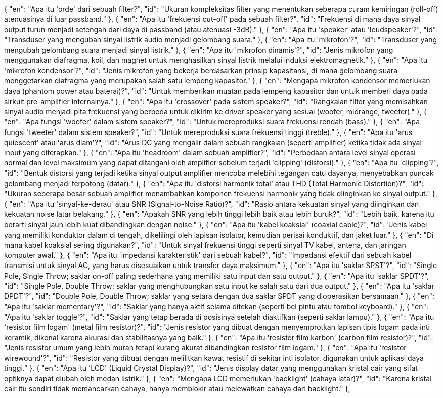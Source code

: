   { "en": "Apa itu 'orde' dari sebuah filter?", "id": "Ukuran kompleksitas filter yang menentukan seberapa curam kemiringan (roll-off) atenuasinya di luar passband." },
  { "en": "Apa itu 'frekuensi cut-off' pada sebuah filter?", "id": "Frekuensi di mana daya sinyal output turun menjadi setengah dari daya di passband (atau atenuasi -3dB)." },
  { "en": "Apa itu 'speaker' atau 'loudspeaker'?", "id": "Transduser yang mengubah sinyal listrik audio menjadi gelombang suara." },
  { "en": "Apa itu 'mikrofon'?", "id": "Transduser yang mengubah gelombang suara menjadi sinyal listrik." },
  { "en": "Apa itu 'mikrofon dinamis'?", "id": "Jenis mikrofon yang menggunakan diafragma, koil, dan magnet untuk menghasilkan sinyal listrik melalui induksi elektromagnetik." },
  { "en": "Apa itu 'mikrofon kondensor'?", "id": "Jenis mikrofon yang bekerja berdasarkan prinsip kapasitansi, di mana gelombang suara menggetarkan diafragma yang merupakan salah satu lempeng kapasitor." },
  { "en": "Mengapa mikrofon kondensor memerlukan daya (phantom power atau baterai)?", "id": "Untuk memberikan muatan pada lempeng kapasitor dan untuk memberi daya pada sirkuit pre-amplifier internalnya." },
  { "en": "Apa itu 'crossover' pada sistem speaker?", "id": "Rangkaian filter yang memisahkan sinyal audio menjadi pita frekuensi yang berbeda untuk dikirim ke driver speaker yang sesuai (woofer, midrange, tweeter)." },
  { "en": "Apa fungsi 'woofer' dalam sistem speaker?", "id": "Untuk mereproduksi suara frekuensi rendah (bass)." },
  { "en": "Apa fungsi 'tweeter' dalam sistem speaker?", "id": "Untuk mereproduksi suara frekuensi tinggi (treble)." },
  { "en": "Apa itu 'arus quiescent' atau 'arus diam'?", "id": "Arus DC yang mengalir dalam sebuah rangkaian (seperti amplifier) ketika tidak ada sinyal input yang diterapkan." },
  { "en": "Apa itu 'headroom' dalam sebuah amplifier?", "id": "Perbedaan antara level sinyal operasi normal dan level maksimum yang dapat ditangani oleh amplifier sebelum terjadi 'clipping' (distorsi)." },
  { "en": "Apa itu 'clipping'?", "id": "Bentuk distorsi yang terjadi ketika sinyal output amplifier mencoba melebihi tegangan catu dayanya, menyebabkan puncak gelombang menjadi terpotong (datar)." },
  { "en": "Apa itu 'distorsi harmonik total' atau THD (Total Harmonic Distortion)?", "id": "Ukuran seberapa besar sebuah amplifier menambahkan komponen frekuensi harmonik yang tidak diinginkan ke sinyal output." },
  { "en": "Apa itu 'sinyal-ke-derau' atau SNR (Signal-to-Noise Ratio)?", "id": "Rasio antara kekuatan sinyal yang diinginkan dan kekuatan noise latar belakang." },
  { "en": "Apakah SNR yang lebih tinggi lebih baik atau lebih buruk?", "id": "Lebih baik, karena itu berarti sinyal jauh lebih kuat dibandingkan dengan noise." },
  { "en": "Apa itu 'kabel koaksial' (coaxial cable)?", "id": "Jenis kabel yang memiliki konduktor dalam di tengah, dikelilingi oleh lapisan isolator, kemudian perisai konduktif, dan jaket luar." },
  { "en": "Di mana kabel koaksial sering digunakan?", "id": "Untuk sinyal frekuensi tinggi seperti sinyal TV kabel, antena, dan jaringan komputer awal." },
  { "en": "Apa itu 'impedansi karakteristik' dari sebuah kabel?", "id": "Impedansi efektif dari sebuah kabel transmisi untuk sinyal AC, yang harus disesuaikan untuk transfer daya maksimum." },
  { "en": "Apa itu 'saklar SPST'?", "id": "Single Pole, Single Throw; saklar on-off paling sederhana yang memiliki satu input dan satu output." },
  { "en": "Apa itu 'saklar SPDT'?", "id": "Single Pole, Double Throw; saklar yang menghubungkan satu input ke salah satu dari dua output." },
  { "en": "Apa itu 'saklar DPDT'?", "id": "Double Pole, Double Throw; saklar yang setara dengan dua saklar SPDT yang dioperasikan bersamaan." },
  { "en": "Apa itu 'saklar momentary'?", "id": "Saklar yang hanya aktif selama ditekan (seperti bel pintu atau tombol keyboard)." },
  { "en": "Apa itu 'saklar toggle'?", "id": "Saklar yang tetap berada di posisinya setelah diaktifkan (seperti saklar lampu)." },
  { "en": "Apa itu 'resistor film logam' (metal film resistor)?", "id": "Jenis resistor yang dibuat dengan menyemprotkan lapisan tipis logam pada inti keramik, dikenal karena akurasi dan stabilitasnya yang baik." },
  { "en": "Apa itu 'resistor film karbon' (carbon film resistor)?", "id": "Jenis resistor umum yang lebih murah tetapi kurang akurat dibandingkan resistor film logam." },
  { "en": "Apa itu 'resistor wirewound'?", "id": "Resistor yang dibuat dengan melilitkan kawat resistif di sekitar inti isolator, digunakan untuk aplikasi daya tinggi." },
  { "en": "Apa itu 'LCD' (Liquid Crystal Display)?", "id": "Jenis display datar yang menggunakan kristal cair yang sifat optiknya dapat diubah oleh medan listrik." },
  { "en": "Mengapa LCD memerlukan 'backlight' (cahaya latar)?", "id": "Karena kristal cair itu sendiri tidak memancarkan cahaya, hanya memblokir atau melewatkan cahaya dari backlight." },